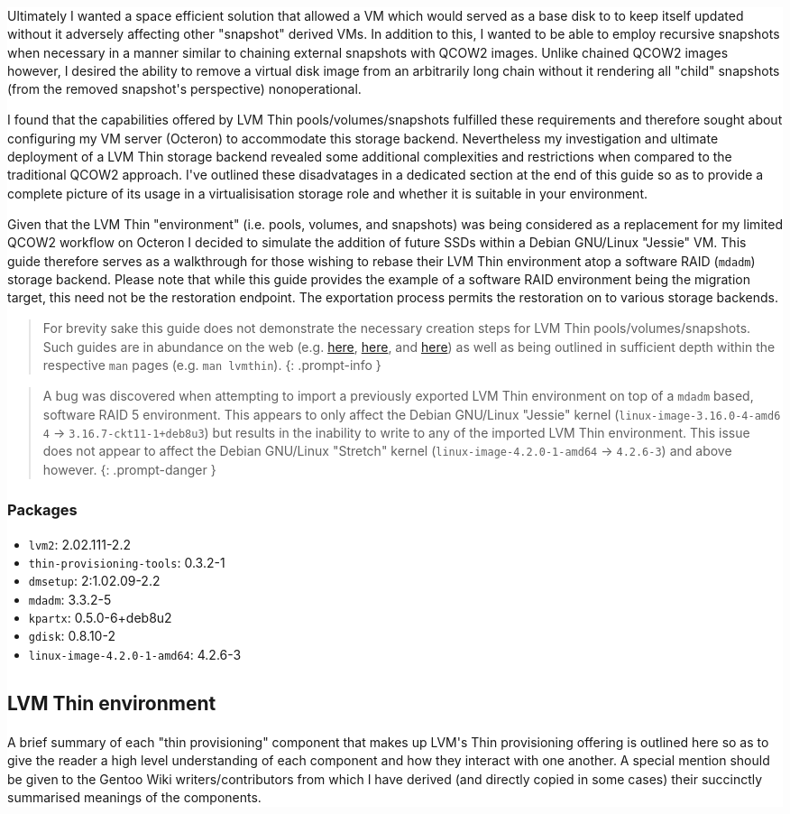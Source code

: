 Ultimately I wanted a space efficient solution that allowed a VM which would served as a base disk to to keep itself updated without it adversely affecting other "snapshot" derived VMs. In addition to this, I wanted to be able to employ recursive snapshots when necessary in a manner similar to chaining external snapshots with QCOW2 images. Unlike chained QCOW2 images however, I desired the ability to remove a virtual disk image from an arbitrarily long chain without it rendering all "child" snapshots (from the removed snapshot's perspective) nonoperational.

I found that the capabilities offered by LVM Thin pools/volumes/snapshots fulfilled these requirements and therefore sought about configuring my VM server (Octeron) to accommodate this storage backend. Nevertheless my investigation and ultimate deployment of a LVM Thin storage backend revealed some additional complexities and restrictions when compared to the traditional QCOW2 approach. I've outlined these disadvatages in a dedicated section at the end of this guide so as to provide a complete picture of its usage in a virtualisisation storage role and whether it is suitable in your environment.   

Given that the LVM Thin "environment" (i.e. pools, volumes, and snapshots) was being considered as a replacement for my limited QCOW2 workflow on Octeron I decided to simulate the addition of future SSDs within a Debian GNU/Linux "Jessie" VM. This guide therefore serves as a walkthrough for those wishing to rebase their LVM Thin environment atop a software RAID (`mdadm`) storage backend. 
Please note that while this guide provides the example of a software RAID environment being the migration target, this need not be the restoration endpoint. The exportation process permits the restoration on to various storage backends. 

> For brevity sake this guide does not demonstrate the necessary creation steps for LVM Thin pools/volumes/snapshots. Such guides are in abundance on the web (e.g. <a href="https://access.redhat.com/documentation/en-US/Red_Hat_Enterprise_Linux/6/html/Logical_Volume_Manager_Administration/thinly_provisioned_volume_creation.html">here</a>, <a href="https://access.redhat.com/documentation/en-US/Red_Hat_Enterprise_Linux/6/html/Logical_Volume_Manager_Administration/thinly_provisioned_snapshot_creation.html">here</a>, and <a href="https://wiki.gentoo.org/wiki/LVM#Thin_provisioning">here</a>) as well as being outlined in sufficient depth within the respective `man` pages (e.g. `man lvmthin`). 
{: .prompt-info }

> A bug was discovered when attempting to import a previously exported LVM Thin environment on top of a `mdadm` based, software RAID 5 environment. This appears to only affect the Debian GNU/Linux "Jessie" kernel (`linux-image-3.16.0-4-amd64` -> `3.16.7-ckt11-1+deb8u3`) but results in the inability to write to any of the imported LVM Thin environment. This issue does not appear to affect the Debian GNU/Linux "Stretch" kernel (`linux-image-4.2.0-1-amd64` -> `4.2.6-3`) and above however.
{: .prompt-danger }

### Packages

* `lvm2`: 2.02.111-2.2
* `thin-provisioning-tools`: 0.3.2-1
* `dmsetup`: 2:1.02.09-2.2
* `mdadm`: 3.3.2-5
* `kpartx`: 0.5.0-6+deb8u2
* `gdisk`: 0.8.10-2
* `linux-image-4.2.0-1-amd64`: 4.2.6-3

## LVM Thin environment

A brief summary of each "thin provisioning" component that makes up LVM's Thin provisioning offering is outlined here so as to give the reader a high level understanding of each component and how they interact with one another. A special mention should be given to the Gentoo Wiki writers/contributors from which I have derived (and directly copied in some cases) their succinctly summarised meanings of the components. 
